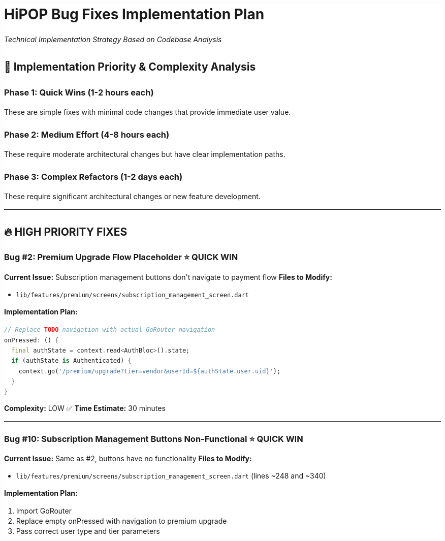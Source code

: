 # HiPOP Bug Fixes Implementation Plan
*Technical Implementation Strategy Based on Codebase Analysis*

## 🎯 Implementation Priority & Complexity Analysis

### Phase 1: Quick Wins (1-2 hours each)
These are simple fixes with minimal code changes that provide immediate user value.

### Phase 2: Medium Effort (4-8 hours each)  
These require moderate architectural changes but have clear implementation paths.

### Phase 3: Complex Refactors (1-2 days each)
These require significant architectural changes or new feature development.

---

## 🔥 HIGH PRIORITY FIXES

### Bug #2: Premium Upgrade Flow Placeholder ⭐ QUICK WIN
**Current Issue:** Subscription management buttons don't navigate to payment flow
**Files to Modify:**
- `lib/features/premium/screens/subscription_management_screen.dart`

**Implementation Plan:**
```dart
// Replace TODO navigation with actual GoRouter navigation
onPressed: () {
  final authState = context.read<AuthBloc>().state;
  if (authState is Authenticated) {
    context.go('/premium/upgrade?tier=vendor&userId=${authState.user.uid}');
  }
}
```

**Complexity:** LOW ✅
**Time Estimate:** 30 minutes

---

### Bug #10: Subscription Management Buttons Non-Functional ⭐ QUICK WIN
**Current Issue:** Same as #2, buttons have no functionality
**Files to Modify:**
- `lib/features/premium/screens/subscription_management_screen.dart` (lines ~248 and ~340)

**Implementation Plan:**
1. Import GoRouter
2. Replace empty onPressed with navigation to premium upgrade
3. Pass correct user type and tier parameters

